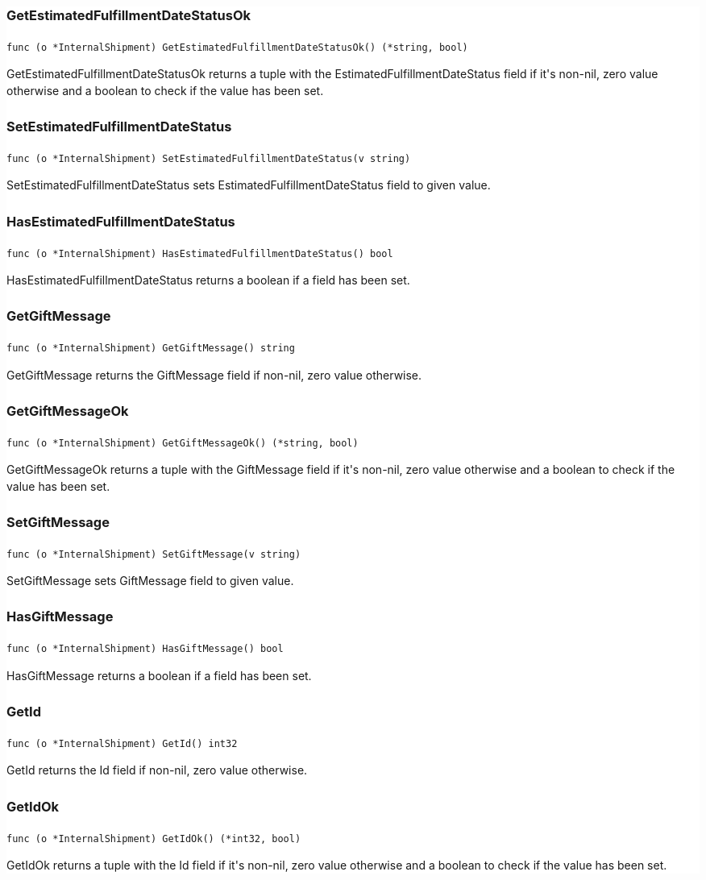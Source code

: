 ### GetEstimatedFulfillmentDateStatusOk

`func (o *InternalShipment) GetEstimatedFulfillmentDateStatusOk() (*string, bool)`

GetEstimatedFulfillmentDateStatusOk returns a tuple with the EstimatedFulfillmentDateStatus field if it's non-nil, zero value otherwise
and a boolean to check if the value has been set.

### SetEstimatedFulfillmentDateStatus

`func (o *InternalShipment) SetEstimatedFulfillmentDateStatus(v string)`

SetEstimatedFulfillmentDateStatus sets EstimatedFulfillmentDateStatus field to given value.

### HasEstimatedFulfillmentDateStatus

`func (o *InternalShipment) HasEstimatedFulfillmentDateStatus() bool`

HasEstimatedFulfillmentDateStatus returns a boolean if a field has been set.

### GetGiftMessage

`func (o *InternalShipment) GetGiftMessage() string`

GetGiftMessage returns the GiftMessage field if non-nil, zero value otherwise.

### GetGiftMessageOk

`func (o *InternalShipment) GetGiftMessageOk() (*string, bool)`

GetGiftMessageOk returns a tuple with the GiftMessage field if it's non-nil, zero value otherwise
and a boolean to check if the value has been set.

### SetGiftMessage

`func (o *InternalShipment) SetGiftMessage(v string)`

SetGiftMessage sets GiftMessage field to given value.

### HasGiftMessage

`func (o *InternalShipment) HasGiftMessage() bool`

HasGiftMessage returns a boolean if a field has been set.

### GetId

`func (o *InternalShipment) GetId() int32`

GetId returns the Id field if non-nil, zero value otherwise.

### GetIdOk

`func (o *InternalShipment) GetIdOk() (*int32, bool)`

GetIdOk returns a tuple with the Id field if it's non-nil, zero value otherwise
and a boolean to check if the value has been set.
